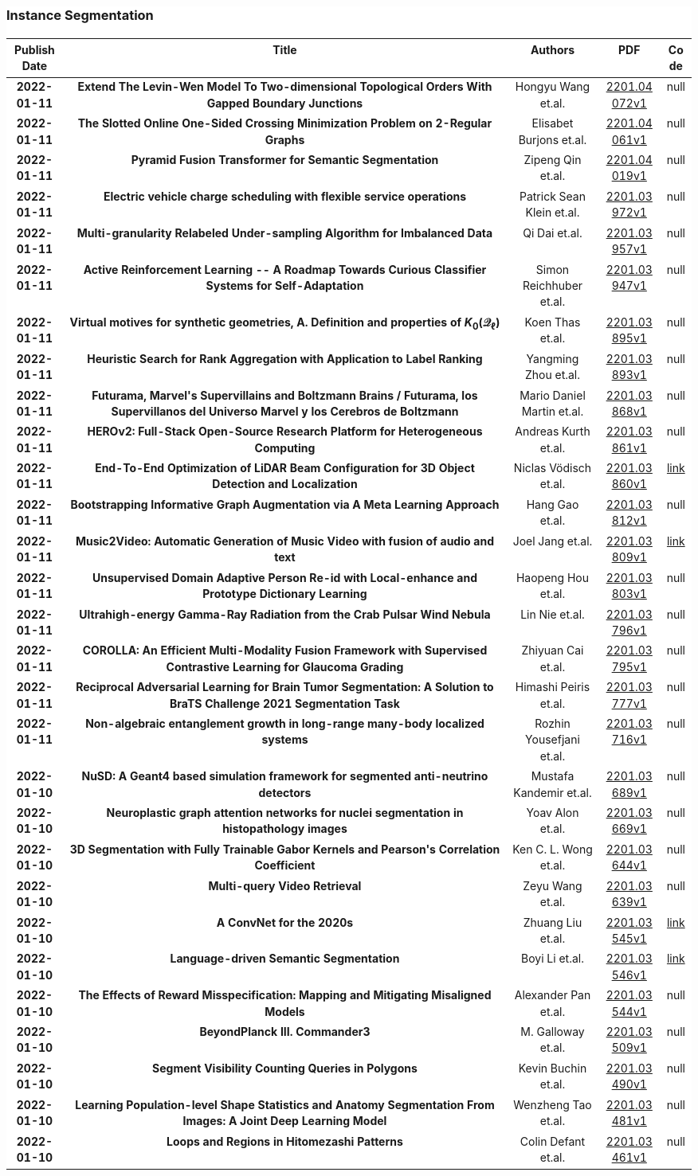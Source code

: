 ### Instance Segmentation
|Publish Date|Title|Authors|PDF|Code|
| :---: | :---: | :---: | :---: | :---: |
|**2022-01-11**|**Extend The Levin-Wen Model To Two-dimensional Topological Orders With Gapped Boundary Junctions**|Hongyu Wang et.al.|[2201.04072v1](http://arxiv.org/abs/2201.04072v1)|null|
|**2022-01-11**|**The Slotted Online One-Sided Crossing Minimization Problem on 2-Regular Graphs**|Elisabet Burjons et.al.|[2201.04061v1](http://arxiv.org/abs/2201.04061v1)|null|
|**2022-01-11**|**Pyramid Fusion Transformer for Semantic Segmentation**|Zipeng Qin et.al.|[2201.04019v1](http://arxiv.org/abs/2201.04019v1)|null|
|**2022-01-11**|**Electric vehicle charge scheduling with flexible service operations**|Patrick Sean Klein et.al.|[2201.03972v1](http://arxiv.org/abs/2201.03972v1)|null|
|**2022-01-11**|**Multi-granularity Relabeled Under-sampling Algorithm for Imbalanced Data**|Qi Dai et.al.|[2201.03957v1](http://arxiv.org/abs/2201.03957v1)|null|
|**2022-01-11**|**Active Reinforcement Learning -- A Roadmap Towards Curious Classifier Systems for Self-Adaptation**|Simon Reichhuber et.al.|[2201.03947v1](http://arxiv.org/abs/2201.03947v1)|null|
|**2022-01-11**|**Virtual motives for synthetic geometries, A. Definition and properties of $K_0(\mathcal{Q}_\ell)$**|Koen Thas et.al.|[2201.03895v1](http://arxiv.org/abs/2201.03895v1)|null|
|**2022-01-11**|**Heuristic Search for Rank Aggregation with Application to Label Ranking**|Yangming Zhou et.al.|[2201.03893v1](http://arxiv.org/abs/2201.03893v1)|null|
|**2022-01-11**|**Futurama, Marvel's Supervillains and Boltzmann Brains / Futurama, los Supervillanos del Universo Marvel y los Cerebros de Boltzmann**|Mario Daniel Martin et.al.|[2201.03868v1](http://arxiv.org/abs/2201.03868v1)|null|
|**2022-01-11**|**HEROv2: Full-Stack Open-Source Research Platform for Heterogeneous Computing**|Andreas Kurth et.al.|[2201.03861v1](http://arxiv.org/abs/2201.03861v1)|null|
|**2022-01-11**|**End-To-End Optimization of LiDAR Beam Configuration for 3D Object Detection and Localization**|Niclas Vödisch et.al.|[2201.03860v1](http://arxiv.org/abs/2201.03860v1)|[link](https://github.com/vniclas/lidar_beam_selection)|
|**2022-01-11**|**Bootstrapping Informative Graph Augmentation via A Meta Learning Approach**|Hang Gao et.al.|[2201.03812v1](http://arxiv.org/abs/2201.03812v1)|null|
|**2022-01-11**|**Music2Video: Automatic Generation of Music Video with fusion of audio and text**|Joel Jang et.al.|[2201.03809v1](http://arxiv.org/abs/2201.03809v1)|[link](https://github.com/joeljang/music2video)|
|**2022-01-11**|**Unsupervised Domain Adaptive Person Re-id with Local-enhance and Prototype Dictionary Learning**|Haopeng Hou et.al.|[2201.03803v1](http://arxiv.org/abs/2201.03803v1)|null|
|**2022-01-11**|**Ultrahigh-energy Gamma-Ray Radiation from the Crab Pulsar Wind Nebula**|Lin Nie et.al.|[2201.03796v1](http://arxiv.org/abs/2201.03796v1)|null|
|**2022-01-11**|**COROLLA: An Efficient Multi-Modality Fusion Framework with Supervised Contrastive Learning for Glaucoma Grading**|Zhiyuan Cai et.al.|[2201.03795v1](http://arxiv.org/abs/2201.03795v1)|null|
|**2022-01-11**|**Reciprocal Adversarial Learning for Brain Tumor Segmentation: A Solution to BraTS Challenge 2021 Segmentation Task**|Himashi Peiris et.al.|[2201.03777v1](http://arxiv.org/abs/2201.03777v1)|null|
|**2022-01-11**|**Non-algebraic entanglement growth in long-range many-body localized systems**|Rozhin Yousefjani et.al.|[2201.03716v1](http://arxiv.org/abs/2201.03716v1)|null|
|**2022-01-10**|**NuSD: A Geant4 based simulation framework for segmented anti-neutrino detectors**|Mustafa Kandemir et.al.|[2201.03689v1](http://arxiv.org/abs/2201.03689v1)|null|
|**2022-01-10**|**Neuroplastic graph attention networks for nuclei segmentation in histopathology images**|Yoav Alon et.al.|[2201.03669v1](http://arxiv.org/abs/2201.03669v1)|null|
|**2022-01-10**|**3D Segmentation with Fully Trainable Gabor Kernels and Pearson's Correlation Coefficient**|Ken C. L. Wong et.al.|[2201.03644v1](http://arxiv.org/abs/2201.03644v1)|null|
|**2022-01-10**|**Multi-query Video Retrieval**|Zeyu Wang et.al.|[2201.03639v1](http://arxiv.org/abs/2201.03639v1)|null|
|**2022-01-10**|**A ConvNet for the 2020s**|Zhuang Liu et.al.|[2201.03545v1](http://arxiv.org/abs/2201.03545v1)|[link](https://github.com/facebookresearch/ConvNeXt)|
|**2022-01-10**|**Language-driven Semantic Segmentation**|Boyi Li et.al.|[2201.03546v1](http://arxiv.org/abs/2201.03546v1)|[link](https://github.com/isl-org/lang-seg)|
|**2022-01-10**|**The Effects of Reward Misspecification: Mapping and Mitigating Misaligned Models**|Alexander Pan et.al.|[2201.03544v1](http://arxiv.org/abs/2201.03544v1)|null|
|**2022-01-10**|**BeyondPlanck III. Commander3**|M. Galloway et.al.|[2201.03509v1](http://arxiv.org/abs/2201.03509v1)|null|
|**2022-01-10**|**Segment Visibility Counting Queries in Polygons**|Kevin Buchin et.al.|[2201.03490v1](http://arxiv.org/abs/2201.03490v1)|null|
|**2022-01-10**|**Learning Population-level Shape Statistics and Anatomy Segmentation From Images: A Joint Deep Learning Model**|Wenzheng Tao et.al.|[2201.03481v1](http://arxiv.org/abs/2201.03481v1)|null|
|**2022-01-10**|**Loops and Regions in Hitomezashi Patterns**|Colin Defant et.al.|[2201.03461v1](http://arxiv.org/abs/2201.03461v1)|null|
